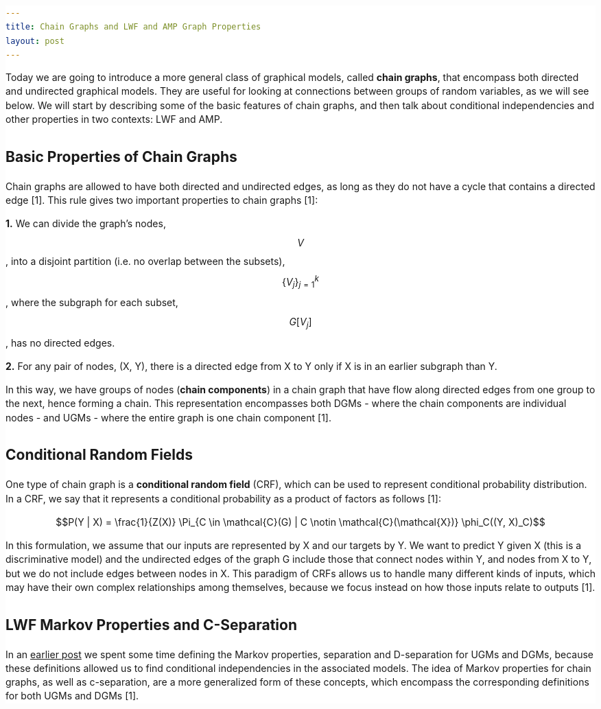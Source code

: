 ```yaml
---
title: Chain Graphs and LWF and AMP Graph Properties
layout: post
---
```


Today we are going to introduce a more general class of graphical models, called **chain graphs**, that encompass both directed and undirected graphical models. They are useful for looking at connections between groups of random variables, as we will see below. We will start by describing some of the basic features of chain graphs, and then talk about conditional independencies and other properties in two contexts: LWF and AMP. 

## Basic Properties of Chain Graphs
Chain graphs are allowed to have both directed and undirected edges, as long as they do not have a cycle that contains a directed edge [1]. This rule gives two important properties to chain graphs [1]: 

**1.** We can divide the graph’s nodes, $$V$$, into a disjoint partition (i.e. no overlap between the subsets), $$\{V_j\}_{j=1}^k$$, where the subgraph for each subset, $$G[V_j]$$, has no directed edges.   

**2.** For any pair of nodes, (X, Y), there is a directed edge from X to Y only if X is in an earlier subgraph than Y.   

In this way, we have groups of nodes (**chain components**) in a chain graph that have flow along directed edges from one group to the next, hence forming a chain. This representation encompasses both DGMs - where the chain components are individual nodes - and UGMs - where the entire graph is one chain component [1]. 

## Conditional Random Fields
One type of chain graph is a **conditional random field** (CRF), which can be used to represent conditional probability distribution. In a CRF, we say that it represents a conditional probability as a product of factors as follows [1]:

$$P(Y | X) = \frac{1}{Z(X)} \Pi_{C \in \mathcal{C}(G) | C \notin \mathcal{C}(\mathcal{X})} \phi_C((Y, X)_C)$$

In this formulation, we assume that our inputs are represented by X and our targets by Y. We want to predict Y given X (this is a discriminative model) and the undirected edges of the graph G include those that connect nodes within Y, and nodes from X to Y, but we do not include edges between nodes in X. This paradigm of CRFs allows us to handle many different kinds of inputs, which may have their own complex relationships among themselves, because we focus instead on how those inputs relate to outputs [1]. 

## LWF Markov Properties and C-Separation
In an [earlier post](https://sassafras13.github.io/Graphs2/) we spent some time defining the Markov properties, separation and D-separation for UGMs and DGMs, because these definitions allowed us to find conditional independencies in the associated models. The idea of Markov properties for chain graphs, as well as c-separation, are a more generalized form of these concepts, which encompass the corresponding definitions for both UGMs and DGMs [1]. 
